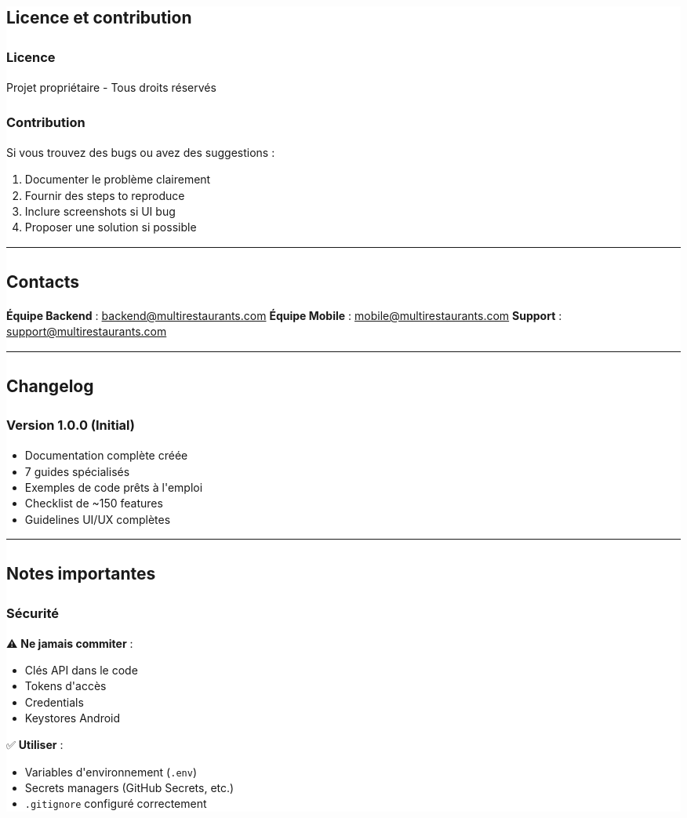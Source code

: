 
## Licence et contribution

### Licence
Projet propriétaire - Tous droits réservés

### Contribution

Si vous trouvez des bugs ou avez des suggestions :
1. Documenter le problème clairement
2. Fournir des steps to reproduce
3. Inclure screenshots si UI bug
4. Proposer une solution si possible

---

## Contacts

**Équipe Backend** : backend@multirestaurants.com
**Équipe Mobile** : mobile@multirestaurants.com
**Support** : support@multirestaurants.com

---

## Changelog

### Version 1.0.0 (Initial)
- Documentation complète créée
- 7 guides spécialisés
- Exemples de code prêts à l'emploi
- Checklist de ~150 features
- Guidelines UI/UX complètes

---

## Notes importantes

### Sécurité

⚠️ **Ne jamais commiter** :
- Clés API dans le code
- Tokens d'accès
- Credentials
- Keystores Android

✅ **Utiliser** :
- Variables d'environnement (`.env`)
- Secrets managers (GitHub Secrets, etc.)
- `.gitignore` configuré correctement
